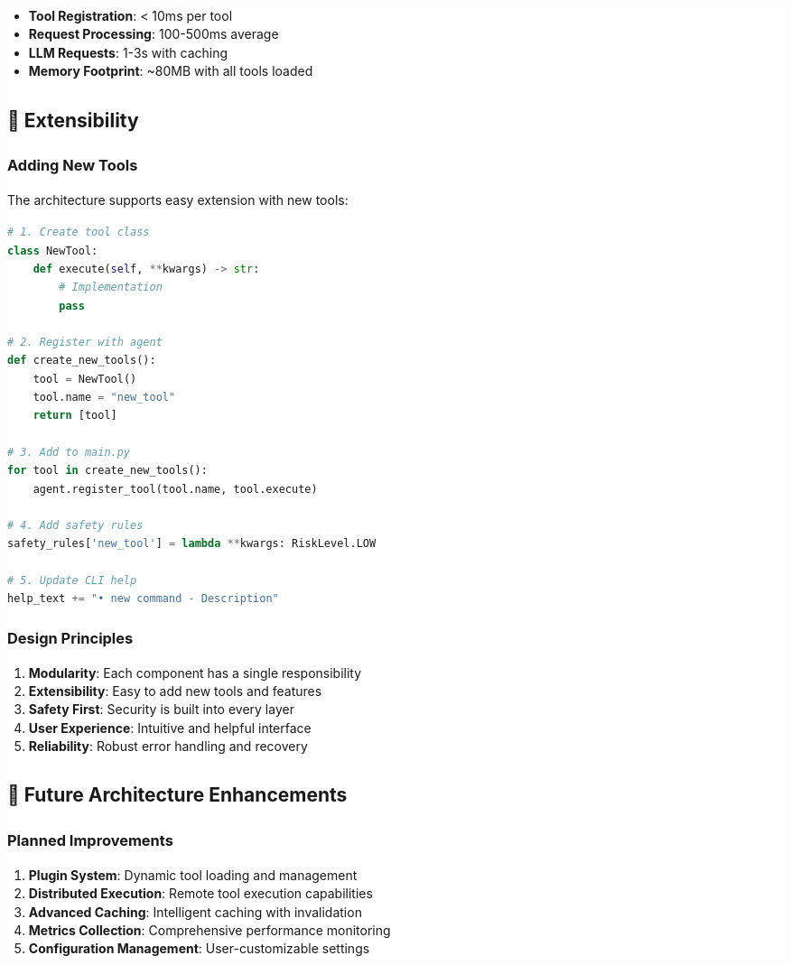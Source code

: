 - **Tool Registration**: < 10ms per tool
- **Request Processing**: 100-500ms average
- **LLM Requests**: 1-3s with caching
- **Memory Footprint**: ~80MB with all tools loaded

## 🔧 Extensibility

### Adding New Tools

The architecture supports easy extension with new tools:

```python
# 1. Create tool class
class NewTool:
    def execute(self, **kwargs) -> str:
        # Implementation
        pass

# 2. Register with agent
def create_new_tools():
    tool = NewTool()
    tool.name = "new_tool"
    return [tool]

# 3. Add to main.py
for tool in create_new_tools():
    agent.register_tool(tool.name, tool.execute)

# 4. Add safety rules
safety_rules['new_tool'] = lambda **kwargs: RiskLevel.LOW

# 5. Update CLI help
help_text += "• new command - Description"
```

### Design Principles

1. **Modularity**: Each component has a single responsibility
2. **Extensibility**: Easy to add new tools and features
3. **Safety First**: Security is built into every layer
4. **User Experience**: Intuitive and helpful interface
5. **Reliability**: Robust error handling and recovery

## 🎯 Future Architecture Enhancements

### Planned Improvements

1. **Plugin System**: Dynamic tool loading and management
2. **Distributed Execution**: Remote tool execution capabilities
3. **Advanced Caching**: Intelligent caching with invalidation
4. **Metrics Collection**: Comprehensive performance monitoring
5. **Configuration Management**: User-customizable settings
